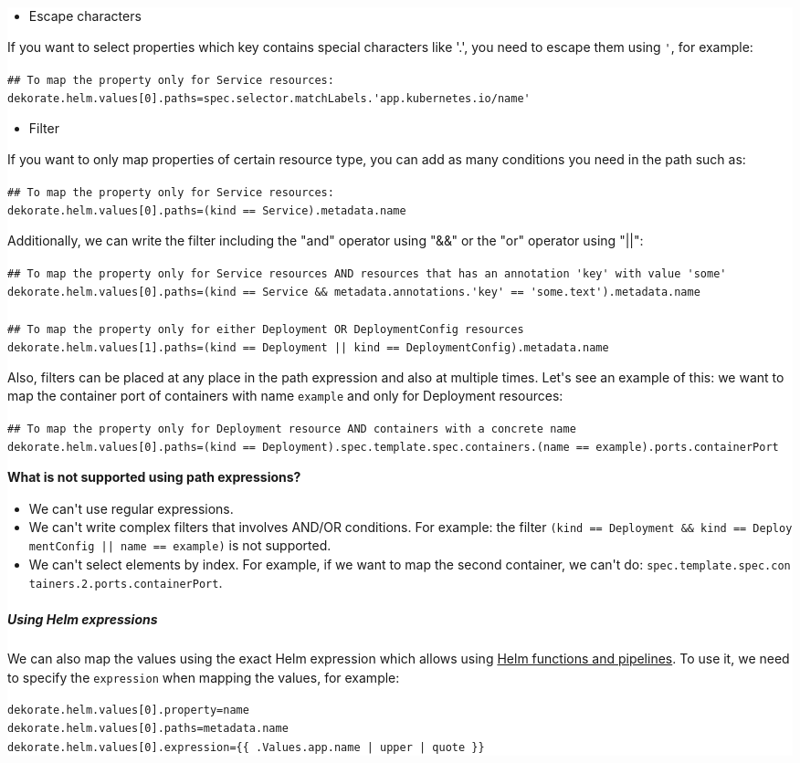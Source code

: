 - Escape characters

If you want to select properties which key contains special characters like '.', you need to escape them using `'`, for example:

```
## To map the property only for Service resources:
dekorate.helm.values[0].paths=spec.selector.matchLabels.'app.kubernetes.io/name'
```

- Filter

If you want to only map properties of certain resource type, you can add as many conditions you need in the path such as:

```
## To map the property only for Service resources:
dekorate.helm.values[0].paths=(kind == Service).metadata.name
```

Additionally, we can write the filter including the "and" operator using "&&" or the "or" operator using "||": 

```
## To map the property only for Service resources AND resources that has an annotation 'key' with value 'some' 
dekorate.helm.values[0].paths=(kind == Service && metadata.annotations.'key' == 'some.text').metadata.name

## To map the property only for either Deployment OR DeploymentConfig resources 
dekorate.helm.values[1].paths=(kind == Deployment || kind == DeploymentConfig).metadata.name
```

Also, filters can be placed at any place in the path expression and also at multiple times. Let's see an example of this: we want to map the container port of containers with name `example` and only for Deployment resources:

```
## To map the property only for Deployment resource AND containers with a concrete name 
dekorate.helm.values[0].paths=(kind == Deployment).spec.template.spec.containers.(name == example).ports.containerPort
```

**What is not supported using path expressions?**

- We can't use regular expressions.
- We can't write complex filters that involves AND/OR conditions. For example: the filter `(kind == Deployment && kind == DeploymentConfig || name == example)` is not supported.
- We can't select elements by index. For example, if we want to map the second container, we can't do: `spec.template.spec.containers.2.ports.containerPort`.

##### Using Helm expressions

We can also map the values using the exact Helm expression which allows using [Helm functions and pipelines](https://helm.sh/docs/chart_template_guide/functions_and_pipelines/).
To use it, we need to specify the `expression` when mapping the values, for example:

```
dekorate.helm.values[0].property=name
dekorate.helm.values[0].paths=metadata.name
dekorate.helm.values[0].expression={{ .Values.app.name | upper | quote }}
```
